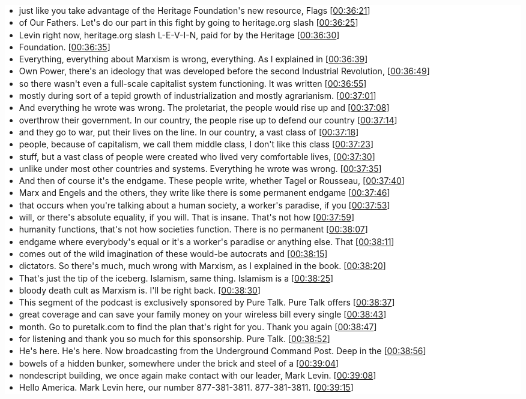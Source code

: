 *  just like you take advantage of the Heritage Foundation's new resource, Flags [[00:36:21](https://www.youtube.com/watch?v=PUPT8awOaT8&t=2181.54s)]
*  of Our Fathers. Let's do our part in this fight by going to heritage.org slash [[00:36:25](https://www.youtube.com/watch?v=PUPT8awOaT8&t=2185.98s)]
*  Levin right now, heritage.org slash L-E-V-I-N, paid for by the Heritage [[00:36:30](https://www.youtube.com/watch?v=PUPT8awOaT8&t=2190.62s)]
*  Foundation. [[00:36:35](https://www.youtube.com/watch?v=PUPT8awOaT8&t=2195.98s)]
*  Everything, everything about Marxism is wrong, everything. As I explained in [[00:36:39](https://www.youtube.com/watch?v=PUPT8awOaT8&t=2199.7s)]
*  Own Power, there's an ideology that was developed before the second Industrial Revolution, [[00:36:49](https://www.youtube.com/watch?v=PUPT8awOaT8&t=2209.22s)]
*  so there wasn't even a full-scale capitalist system functioning. It was written [[00:36:55](https://www.youtube.com/watch?v=PUPT8awOaT8&t=2215.38s)]
*  mostly during sort of a tepid growth of industrialization and mostly agrarianism. [[00:37:01](https://www.youtube.com/watch?v=PUPT8awOaT8&t=2221.62s)]
*  And everything he wrote was wrong. The proletariat, the people would rise up and [[00:37:08](https://www.youtube.com/watch?v=PUPT8awOaT8&t=2228.54s)]
*  overthrow their government. In our country, the people rise up to defend our country [[00:37:14](https://www.youtube.com/watch?v=PUPT8awOaT8&t=2234.5s)]
*  and they go to war, put their lives on the line. In our country, a vast class of [[00:37:18](https://www.youtube.com/watch?v=PUPT8awOaT8&t=2238.98s)]
*  people, because of capitalism, we call them middle class, I don't like this class [[00:37:23](https://www.youtube.com/watch?v=PUPT8awOaT8&t=2243.7799999999997s)]
*  stuff, but a vast class of people were created who lived very comfortable lives, [[00:37:30](https://www.youtube.com/watch?v=PUPT8awOaT8&t=2250.38s)]
*  unlike under most other countries and systems. Everything he wrote was wrong. [[00:37:35](https://www.youtube.com/watch?v=PUPT8awOaT8&t=2255.3399999999997s)]
*  And then of course it's the endgame. These people write, whether Tagel or Rousseau, [[00:37:40](https://www.youtube.com/watch?v=PUPT8awOaT8&t=2260.58s)]
*  Marx and Engels and the others, they write like there is some permanent endgame [[00:37:46](https://www.youtube.com/watch?v=PUPT8awOaT8&t=2266.58s)]
*  that occurs when you're talking about a human society, a worker's paradise, if you [[00:37:53](https://www.youtube.com/watch?v=PUPT8awOaT8&t=2273.46s)]
*  will, or there's absolute equality, if you will. That is insane. That's not how [[00:37:59](https://www.youtube.com/watch?v=PUPT8awOaT8&t=2279.14s)]
*  humanity functions, that's not how societies function. There is no permanent [[00:38:07](https://www.youtube.com/watch?v=PUPT8awOaT8&t=2287.22s)]
*  endgame where everybody's equal or it's a worker's paradise or anything else. That [[00:38:11](https://www.youtube.com/watch?v=PUPT8awOaT8&t=2291.02s)]
*  comes out of the wild imagination of these would-be autocrats and [[00:38:15](https://www.youtube.com/watch?v=PUPT8awOaT8&t=2295.42s)]
*  dictators. So there's much, much wrong with Marxism, as I explained in the book. [[00:38:20](https://www.youtube.com/watch?v=PUPT8awOaT8&t=2300.74s)]
*  That's just the tip of the iceberg. Islamism, same thing. Islamism is a [[00:38:25](https://www.youtube.com/watch?v=PUPT8awOaT8&t=2305.3s)]
*  bloody death cult as Marxism is. I'll be right back. [[00:38:30](https://www.youtube.com/watch?v=PUPT8awOaT8&t=2310.26s)]
*  This segment of the podcast is exclusively sponsored by Pure Talk. Pure Talk offers [[00:38:37](https://www.youtube.com/watch?v=PUPT8awOaT8&t=2317.26s)]
*  great coverage and can save your family money on your wireless bill every single [[00:38:43](https://www.youtube.com/watch?v=PUPT8awOaT8&t=2323.1000000000004s)]
*  month. Go to puretalk.com to find the plan that's right for you. Thank you again [[00:38:47](https://www.youtube.com/watch?v=PUPT8awOaT8&t=2327.78s)]
*  for listening and thank you so much for this sponsorship. Pure Talk. [[00:38:52](https://www.youtube.com/watch?v=PUPT8awOaT8&t=2332.9s)]
*  He's here. He's here. Now broadcasting from the Underground Command Post. Deep in the [[00:38:56](https://www.youtube.com/watch?v=PUPT8awOaT8&t=2336.54s)]
*  bowels of a hidden bunker, somewhere under the brick and steel of a [[00:39:04](https://www.youtube.com/watch?v=PUPT8awOaT8&t=2344.94s)]
*  nondescript building, we once again make contact with our leader, Mark Levin. [[00:39:08](https://www.youtube.com/watch?v=PUPT8awOaT8&t=2348.78s)]
*  Hello America. Mark Levin here, our number 877-381-3811. 877-381-3811. [[00:39:15](https://www.youtube.com/watch?v=PUPT8awOaT8&t=2355.46s)]